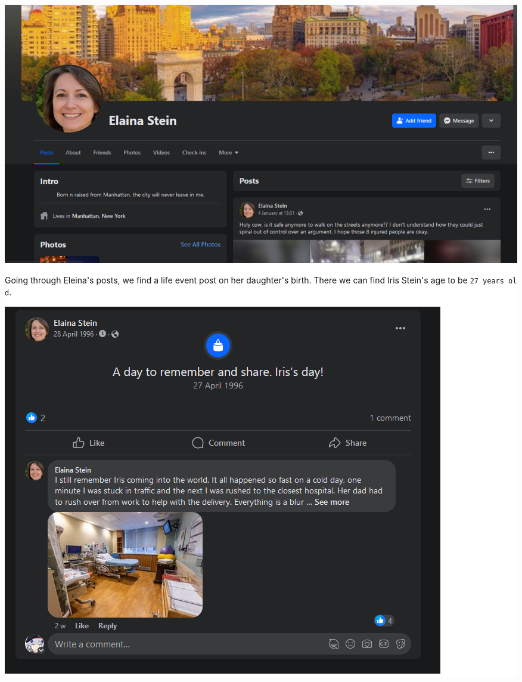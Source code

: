 ![iris3](/assets/posts/irisctf2024/iris3.png)

Going through Eleina's posts, we find a life event post on her daughter's birth. There we can find Iris Stein's age to be `27 years old`.

![iris4](/assets/posts/irisctf2024/iris4.png)
